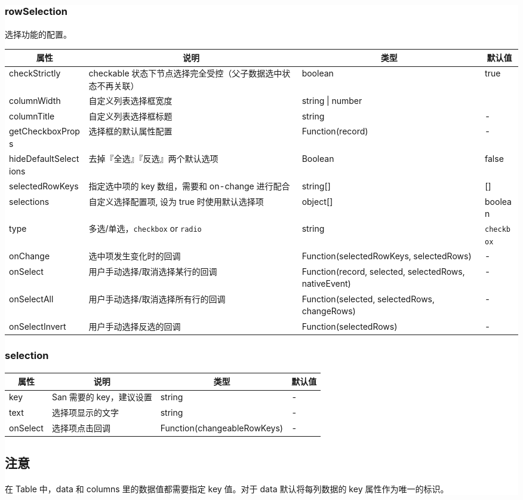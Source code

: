 ### rowSelection

选择功能的配置。

| 属性 | 说明 | 类型 | 默认值 |
| --- | --- | --- | --- |
| checkStrictly | checkable 状态下节点选择完全受控（父子数据选中状态不再关联） | boolean | true | |
| columnWidth | 自定义列表选择框宽度 | string<number> \| number | |
| columnTitle | 自定义列表选择框标题 | string |  - |
| getCheckboxProps | 选择框的默认属性配置 | Function(record) |  - |
| hideDefaultSelections | 去掉『全选』『反选』两个默认选项	 | Boolean | false |
| selectedRowKeys | 指定选中项的 key 数组，需要和 on-change 进行配合 | string[] | [] |
| selections | 自定义选择配置项, 设为 true 时使用默认选择项 | object[] |boolean | true |
| type | 多选/单选，`checkbox` or `radio` | string |`checkbox` | true |
| onChange | 选中项发生变化时的回调 | Function(selectedRowKeys, selectedRows) | - |
| onSelect | 用户手动选择/取消选择某行的回调 | Function(record, selected, selectedRows, nativeEvent) | - |
| onSelectAll | 用户手动选择/取消选择所有行的回调 | Function(selected, selectedRows, changeRows) | - |
| onSelectInvert | 用户手动选择反选的回调 | Function(selectedRows) | - |

### selection

| 属性 | 说明 | 类型 | 默认值 |
| --- | --- | --- | --- |
| key | San 需要的 key，建议设置 | string | - |
| text | 选择项显示的文字| string | - |
| onSelect | 选择项点击回调 | Function(changeableRowKeys) | - |

## 注意

在 Table 中，data 和 columns 里的数据值都需要指定 key 值。对于 data 默认将每列数据的 key 属性作为唯一的标识。
